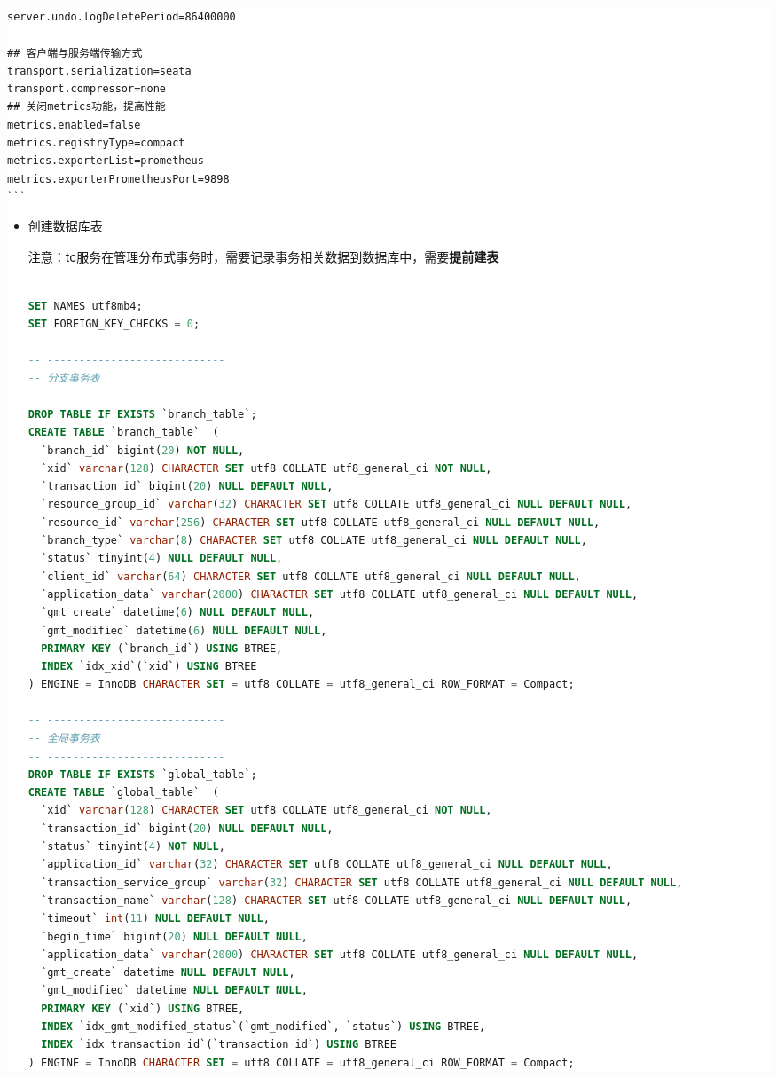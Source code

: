     server.undo.logDeletePeriod=86400000

    ## 客户端与服务端传输方式
    transport.serialization=seata
    transport.compressor=none
    ## 关闭metrics功能，提高性能
    metrics.enabled=false
    metrics.registryType=compact
    metrics.exporterList=prometheus
    metrics.exporterPrometheusPort=9898
    ```

*   创建数据库表

    注意：tc服务在管理分布式事务时，需要记录事务相关数据到数据库中，需要**提前建表**

    ```sql

    SET NAMES utf8mb4;
    SET FOREIGN_KEY_CHECKS = 0;

    -- ----------------------------
    -- 分支事务表
    -- ----------------------------
    DROP TABLE IF EXISTS `branch_table`;
    CREATE TABLE `branch_table`  (
      `branch_id` bigint(20) NOT NULL,
      `xid` varchar(128) CHARACTER SET utf8 COLLATE utf8_general_ci NOT NULL,
      `transaction_id` bigint(20) NULL DEFAULT NULL,
      `resource_group_id` varchar(32) CHARACTER SET utf8 COLLATE utf8_general_ci NULL DEFAULT NULL,
      `resource_id` varchar(256) CHARACTER SET utf8 COLLATE utf8_general_ci NULL DEFAULT NULL,
      `branch_type` varchar(8) CHARACTER SET utf8 COLLATE utf8_general_ci NULL DEFAULT NULL,
      `status` tinyint(4) NULL DEFAULT NULL,
      `client_id` varchar(64) CHARACTER SET utf8 COLLATE utf8_general_ci NULL DEFAULT NULL,
      `application_data` varchar(2000) CHARACTER SET utf8 COLLATE utf8_general_ci NULL DEFAULT NULL,
      `gmt_create` datetime(6) NULL DEFAULT NULL,
      `gmt_modified` datetime(6) NULL DEFAULT NULL,
      PRIMARY KEY (`branch_id`) USING BTREE,
      INDEX `idx_xid`(`xid`) USING BTREE
    ) ENGINE = InnoDB CHARACTER SET = utf8 COLLATE = utf8_general_ci ROW_FORMAT = Compact;

    -- ----------------------------
    -- 全局事务表
    -- ----------------------------
    DROP TABLE IF EXISTS `global_table`;
    CREATE TABLE `global_table`  (
      `xid` varchar(128) CHARACTER SET utf8 COLLATE utf8_general_ci NOT NULL,
      `transaction_id` bigint(20) NULL DEFAULT NULL,
      `status` tinyint(4) NOT NULL,
      `application_id` varchar(32) CHARACTER SET utf8 COLLATE utf8_general_ci NULL DEFAULT NULL,
      `transaction_service_group` varchar(32) CHARACTER SET utf8 COLLATE utf8_general_ci NULL DEFAULT NULL,
      `transaction_name` varchar(128) CHARACTER SET utf8 COLLATE utf8_general_ci NULL DEFAULT NULL,
      `timeout` int(11) NULL DEFAULT NULL,
      `begin_time` bigint(20) NULL DEFAULT NULL,
      `application_data` varchar(2000) CHARACTER SET utf8 COLLATE utf8_general_ci NULL DEFAULT NULL,
      `gmt_create` datetime NULL DEFAULT NULL,
      `gmt_modified` datetime NULL DEFAULT NULL,
      PRIMARY KEY (`xid`) USING BTREE,
      INDEX `idx_gmt_modified_status`(`gmt_modified`, `status`) USING BTREE,
      INDEX `idx_transaction_id`(`transaction_id`) USING BTREE
    ) ENGINE = InnoDB CHARACTER SET = utf8 COLLATE = utf8_general_ci ROW_FORMAT = Compact;
